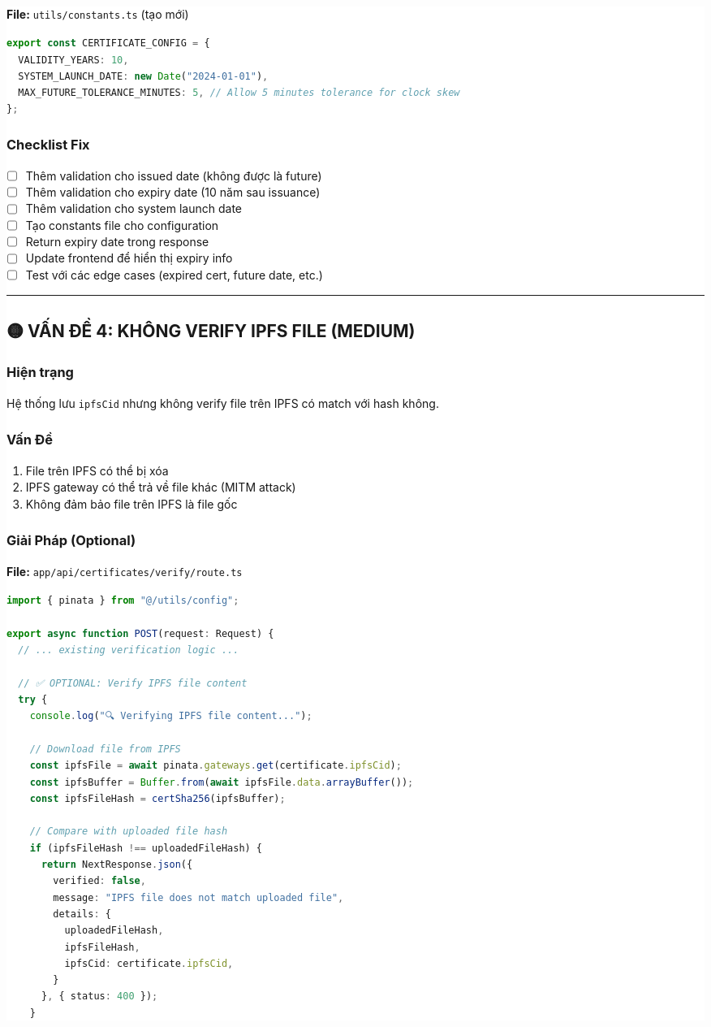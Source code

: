 **File:** `utils/constants.ts` (tạo mới)

```typescript
export const CERTIFICATE_CONFIG = {
  VALIDITY_YEARS: 10,
  SYSTEM_LAUNCH_DATE: new Date("2024-01-01"),
  MAX_FUTURE_TOLERANCE_MINUTES: 5, // Allow 5 minutes tolerance for clock skew
};
```

### Checklist Fix

- [ ] Thêm validation cho issued date (không được là future)
- [ ] Thêm validation cho expiry date (10 năm sau issuance)
- [ ] Thêm validation cho system launch date
- [ ] Tạo constants file cho configuration
- [ ] Return expiry date trong response
- [ ] Update frontend để hiển thị expiry info
- [ ] Test với các edge cases (expired cert, future date, etc.)

---

## 🟡 VẤN ĐỀ 4: KHÔNG VERIFY IPFS FILE (MEDIUM)

### Hiện trạng

Hệ thống lưu `ipfsCid` nhưng không verify file trên IPFS có match với hash không.

### Vấn Đề

1. File trên IPFS có thể bị xóa
2. IPFS gateway có thể trả về file khác (MITM attack)
3. Không đảm bảo file trên IPFS là file gốc

### Giải Pháp (Optional)

**File:** `app/api/certificates/verify/route.ts`

```typescript
import { pinata } from "@/utils/config";

export async function POST(request: Request) {
  // ... existing verification logic ...

  // ✅ OPTIONAL: Verify IPFS file content
  try {
    console.log("🔍 Verifying IPFS file content...");
    
    // Download file from IPFS
    const ipfsFile = await pinata.gateways.get(certificate.ipfsCid);
    const ipfsBuffer = Buffer.from(await ipfsFile.data.arrayBuffer());
    const ipfsFileHash = certSha256(ipfsBuffer);

    // Compare with uploaded file hash
    if (ipfsFileHash !== uploadedFileHash) {
      return NextResponse.json({
        verified: false,
        message: "IPFS file does not match uploaded file",
        details: {
          uploadedFileHash,
          ipfsFileHash,
          ipfsCid: certificate.ipfsCid,
        }
      }, { status: 400 });
    }
```